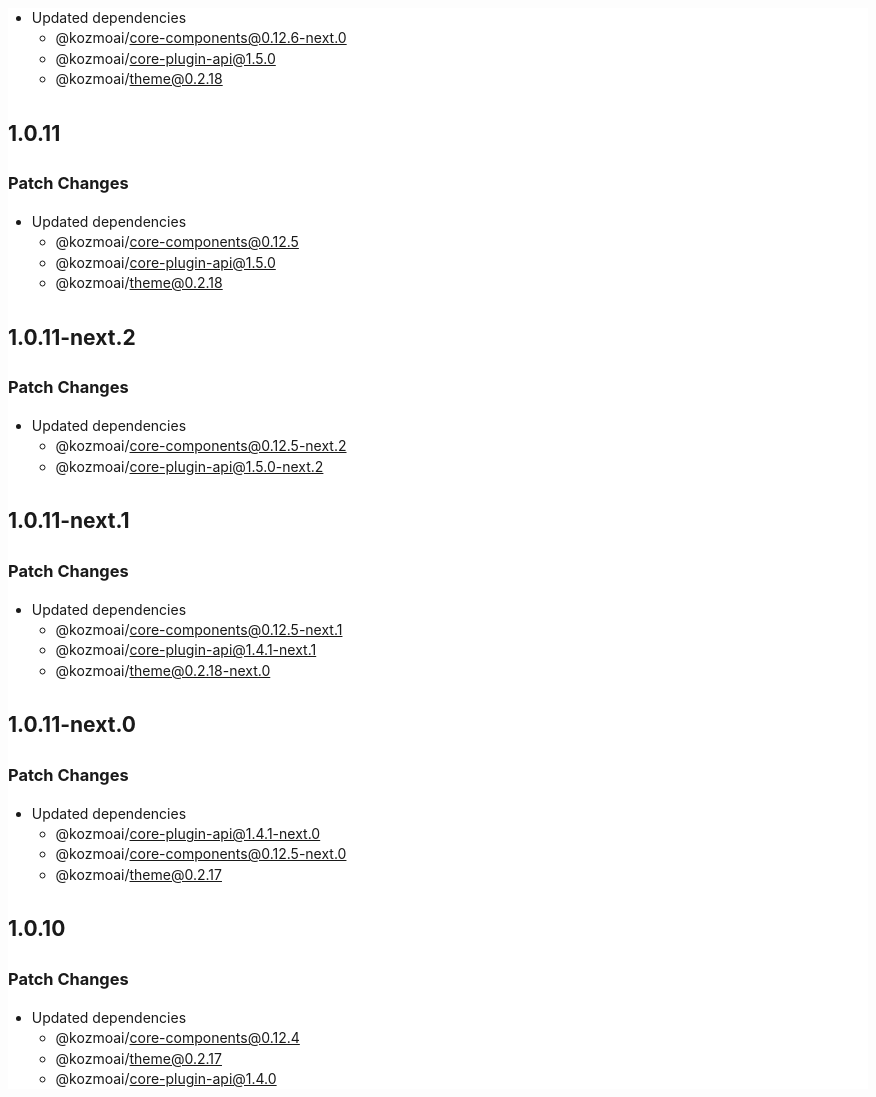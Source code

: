 - Updated dependencies
  - @kozmoai/core-components@0.12.6-next.0
  - @kozmoai/core-plugin-api@1.5.0
  - @kozmoai/theme@0.2.18

## 1.0.11

### Patch Changes

- Updated dependencies
  - @kozmoai/core-components@0.12.5
  - @kozmoai/core-plugin-api@1.5.0
  - @kozmoai/theme@0.2.18

## 1.0.11-next.2

### Patch Changes

- Updated dependencies
  - @kozmoai/core-components@0.12.5-next.2
  - @kozmoai/core-plugin-api@1.5.0-next.2

## 1.0.11-next.1

### Patch Changes

- Updated dependencies
  - @kozmoai/core-components@0.12.5-next.1
  - @kozmoai/core-plugin-api@1.4.1-next.1
  - @kozmoai/theme@0.2.18-next.0

## 1.0.11-next.0

### Patch Changes

- Updated dependencies
  - @kozmoai/core-plugin-api@1.4.1-next.0
  - @kozmoai/core-components@0.12.5-next.0
  - @kozmoai/theme@0.2.17

## 1.0.10

### Patch Changes

- Updated dependencies
  - @kozmoai/core-components@0.12.4
  - @kozmoai/theme@0.2.17
  - @kozmoai/core-plugin-api@1.4.0

